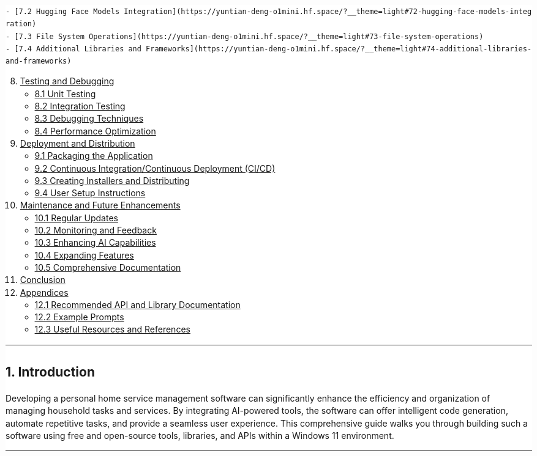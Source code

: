     - [7.2 Hugging Face Models Integration](https://yuntian-deng-o1mini.hf.space/?__theme=light#72-hugging-face-models-integration)
    - [7.3 File System Operations](https://yuntian-deng-o1mini.hf.space/?__theme=light#73-file-system-operations)
    - [7.4 Additional Libraries and Frameworks](https://yuntian-deng-o1mini.hf.space/?__theme=light#74-additional-libraries-and-frameworks)
8. [Testing and Debugging](https://yuntian-deng-o1mini.hf.space/?__theme=light#8-testing-and-debugging)
    - [8.1 Unit Testing](https://yuntian-deng-o1mini.hf.space/?__theme=light#81-unit-testing)
    - [8.2 Integration Testing](https://yuntian-deng-o1mini.hf.space/?__theme=light#82-integration-testing)
    - [8.3 Debugging Techniques](https://yuntian-deng-o1mini.hf.space/?__theme=light#83-debugging-techniques)
    - [8.4 Performance Optimization](https://yuntian-deng-o1mini.hf.space/?__theme=light#84-performance-optimization)
9. [Deployment and Distribution](https://yuntian-deng-o1mini.hf.space/?__theme=light#9-deployment-and-distribution)
    - [9.1 Packaging the Application](https://yuntian-deng-o1mini.hf.space/?__theme=light#91-packaging-the-application)
    - [9.2 Continuous Integration/Continuous Deployment (CI/CD)](https://yuntian-deng-o1mini.hf.space/?__theme=light#92-continuous-integrationcontinuous-deployment-cicd)
    - [9.3 Creating Installers and Distributing](https://yuntian-deng-o1mini.hf.space/?__theme=light#93-creating-installers-and-distributing)
    - [9.4 User Setup Instructions](https://yuntian-deng-o1mini.hf.space/?__theme=light#94-user-setup-instructions)
10. [Maintenance and Future Enhancements](https://yuntian-deng-o1mini.hf.space/?__theme=light#10-maintenance-and-future-enhancements)
    - [10.1 Regular Updates](https://yuntian-deng-o1mini.hf.space/?__theme=light#101-regular-updates)
    - [10.2 Monitoring and Feedback](https://yuntian-deng-o1mini.hf.space/?__theme=light#102-monitoring-and-feedback)
    - [10.3 Enhancing AI Capabilities](https://yuntian-deng-o1mini.hf.space/?__theme=light#103-enhancing-ai-capabilities)
    - [10.4 Expanding Features](https://yuntian-deng-o1mini.hf.space/?__theme=light#104-expanding-features)
    - [10.5 Comprehensive Documentation](https://yuntian-deng-o1mini.hf.space/?__theme=light#105-comprehensive-documentation)
11. [Conclusion](https://yuntian-deng-o1mini.hf.space/?__theme=light#11-conclusion)
12. [Appendices](https://yuntian-deng-o1mini.hf.space/?__theme=light#12-appendices)
    - [12.1 Recommended API and Library Documentation](https://yuntian-deng-o1mini.hf.space/?__theme=light#121-recommended-api-and-library-documentation)
    - [12.2 Example Prompts](https://yuntian-deng-o1mini.hf.space/?__theme=light#122-example-prompts)
    - [12.3 Useful Resources and References](https://yuntian-deng-o1mini.hf.space/?__theme=light#123-useful-resources-and-references)

---

## 1. Introduction

Developing a personal home service management software can significantly enhance the efficiency and organization of managing household tasks and services. By integrating AI-powered tools, the software can offer intelligent code generation, automate repetitive tasks, and provide a seamless user experience. This comprehensive guide walks you through building such a software using free and open-source tools, libraries, and APIs within a Windows 11 environment.

---